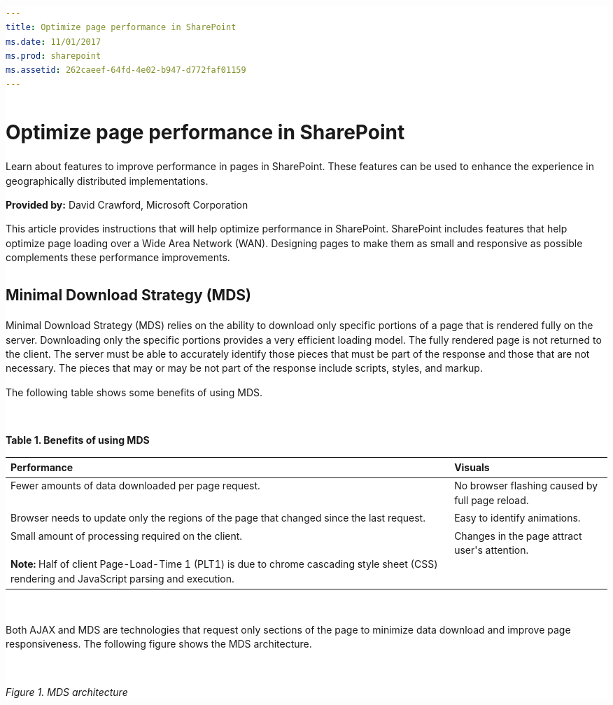 ```yaml
---
title: Optimize page performance in SharePoint
ms.date: 11/01/2017
ms.prod: sharepoint
ms.assetid: 262caeef-64fd-4e02-b947-d772faf01159
---
```


# Optimize page performance in SharePoint

Learn about features to improve performance in pages in SharePoint. These features can be used to enhance the experience in geographically distributed implementations.

**Provided by:** David Crawford, Microsoft Corporation

This article provides instructions that will help optimize performance in SharePoint. SharePoint includes features that help optimize page loading over a Wide Area Network (WAN). Designing pages to make them as small and responsive as possible complements these performance improvements.

## Minimal Download Strategy (MDS)
<a name="MDS"> </a>

Minimal Download Strategy (MDS) relies on the ability to download only specific portions of a page that is rendered fully on the server. Downloading only the specific portions provides a very efficient loading model. The fully rendered page is not returned to the client. The server must be able to accurately identify those pieces that must be part of the response and those that are not necessary. The pieces that may or may be not part of the response include scripts, styles, and markup.

The following table shows some benefits of using MDS.

<br/>

**Table 1. Benefits of using MDS**

|**Performance**|**Visuals**|
|:-----|:-----|
|Fewer amounts of data downloaded per page request.|No browser flashing caused by full page reload.|
|Browser needs to update only the regions of the page that changed since the last request.|Easy to identify animations.|
|Small amount of processing required on the client.<br/><br/>**Note:** Half of client Page-Load-Time 1 (PLT1) is due to chrome cascading style sheet (CSS) rendering and JavaScript parsing and execution. |Changes in the page attract user's attention. |

<br/>

Both AJAX and MDS are technologies that request only sections of the page to minimize data download and improve page responsiveness. The following figure shows the MDS architecture.

<br/>

*Figure 1. MDS architecture*   
    